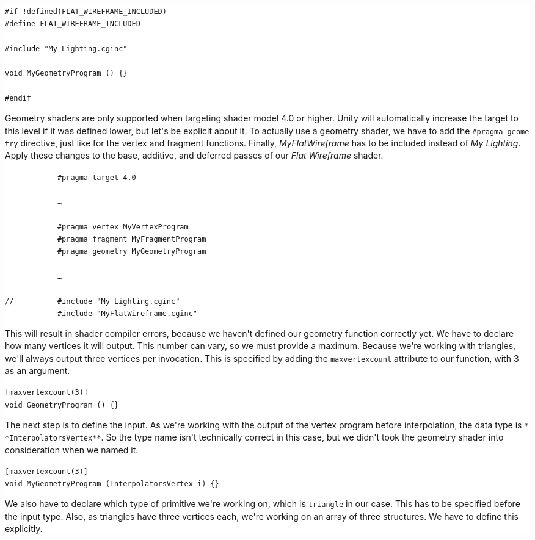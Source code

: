 ```
#if !defined(FLAT_WIREFRAME_INCLUDED)
#define FLAT_WIREFRAME_INCLUDED

#include "My Lighting.cginc"

void MyGeometryProgram () {}

#endif
```

Geometry shaders are only supported when targeting shader model  4.0 or higher. Unity will automatically increase the target to this  level if it was defined lower, but let's be explicit about it. To  actually use a geometry shader, we have to add the `#pragma geometry` directive, just like for the vertex and fragment functions. Finally, *MyFlatWireframe* has to be included instead of *My Lighting*. Apply these changes to the base, additive, and deferred passes of our *Flat Wireframe* shader.

```
			#pragma target 4.0

			…

			#pragma vertex MyVertexProgram
			#pragma fragment MyFragmentProgram
			#pragma geometry MyGeometryProgram

			…
			
//			#include "My Lighting.cginc"
			#include "MyFlatWireframe.cginc"
```

This will result in shader compiler errors, because we haven't  defined our geometry function correctly yet. We have to declare how many  vertices it will output. This number can vary, so we must provide a  maximum. Because we're working with triangles, we'll always output three  vertices per invocation. This is specified by adding the `maxvertexcount` attribute to our function, with 3 as an argument.

```
[maxvertexcount(3)]
void GeometryProgram () {}
```

The next step is to define the input. As we're working with the  output of the vertex program before interpolation, the data type is `**InterpolatorsVertex**`.  So the type name isn't technically correct in this case, but we didn't  took the geometry shader into consideration when we named it.

```
[maxvertexcount(3)]
void MyGeometryProgram (InterpolatorsVertex i) {}
```

We also have to declare which type of primitive we're working on, which is `triangle`  in our case. This has to be specified before the input type. Also, as  triangles have three vertices each, we're working on an array of three  structures. We have to define this explicitly.
